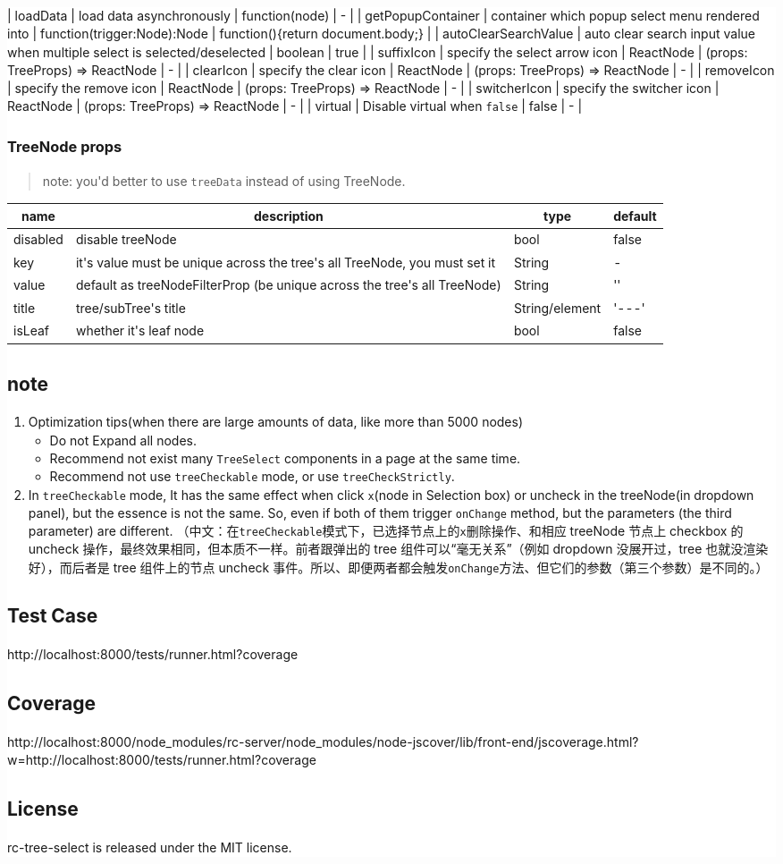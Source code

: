 | loadData                | load data asynchronously                                                                                                                                                            | function(node)                                                                                                                                                                                                                 | -                                 |
| getPopupContainer       | container which popup select menu rendered into                                                                                                                                     | function(trigger:Node):Node                                                                                                                                                                                                    | function(){return document.body;} |
| autoClearSearchValue    | auto clear search input value when multiple select is selected/deselected                                                                                                           | boolean                                                                                                                                                                                                                        | true                              |
| suffixIcon              | specify the select arrow icon                                                                                                                                                       | ReactNode \| (props: TreeProps) => ReactNode                                                                                                                                                                                   | -                                 |
| clearIcon               | specify the clear icon                                                                                                                                                              | ReactNode \| (props: TreeProps) => ReactNode                                                                                                                                                                                   | -                                 |
| removeIcon              | specify the remove icon                                                                                                                                                             | ReactNode \| (props: TreeProps) => ReactNode                                                                                                                                                                                   | -                                 |
| switcherIcon            | specify the switcher icon                                                                                                                                                           | ReactNode \| (props: TreeProps) => ReactNode                                                                                                                                                                                   | -                                 |
| virtual                 | Disable virtual when `false`                                                                                                                                                        | false                                                                                                                                                                                                                          | -                                 |

### TreeNode props

> note: you'd better to use `treeData` instead of using TreeNode.

| name     | description                                                               | type           | default |
| -------- | ------------------------------------------------------------------------- | -------------- | ------- |
| disabled | disable treeNode                                                          | bool           | false   |
| key      | it's value must be unique across the tree's all TreeNode, you must set it | String         | -       |
| value    | default as treeNodeFilterProp (be unique across the tree's all TreeNode)  | String         | ''      |
| title    | tree/subTree's title                                                      | String/element | '---'   |
| isLeaf   | whether it's leaf node                                                    | bool           | false   |

## note

1. Optimization tips(when there are large amounts of data, like more than 5000 nodes)
   - Do not Expand all nodes.
   - Recommend not exist many `TreeSelect` components in a page at the same time.
   - Recommend not use `treeCheckable` mode, or use `treeCheckStrictly`.
2. In `treeCheckable` mode, It has the same effect when click `x`(node in Selection box) or uncheck in the treeNode(in dropdown panel), but the essence is not the same. So, even if both of them trigger `onChange` method, but the parameters (the third parameter) are different. （中文：在`treeCheckable`模式下，已选择节点上的`x`删除操作、和相应 treeNode 节点上 checkbox 的 uncheck 操作，最终效果相同，但本质不一样。前者跟弹出的 tree 组件可以“毫无关系”（例如 dropdown 没展开过，tree 也就没渲染好），而后者是 tree 组件上的节点 uncheck 事件。所以、即便两者都会触发`onChange`方法、但它们的参数（第三个参数）是不同的。）

## Test Case

http://localhost:8000/tests/runner.html?coverage

## Coverage

http://localhost:8000/node_modules/rc-server/node_modules/node-jscover/lib/front-end/jscoverage.html?w=http://localhost:8000/tests/runner.html?coverage

## License

rc-tree-select is released under the MIT license.
